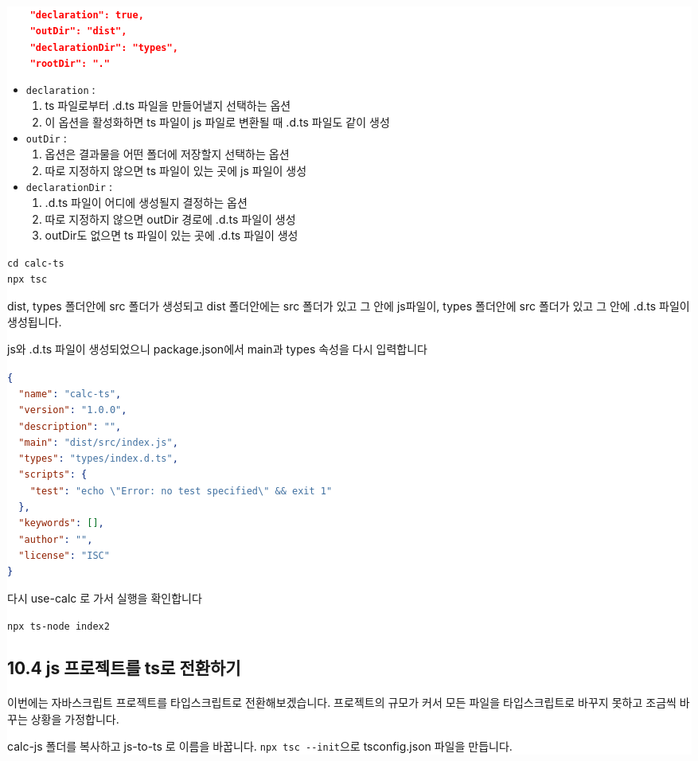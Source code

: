 ```json
	"declaration": true,
	"outDir": "dist",
	"declarationDir": "types",
	"rootDir": "."
```

- `declaration` :
  1.  ts 파일로부터 .d.ts 파일을 만들어낼지 선택하는 옵션
  2.  이 옵션을 활성화하면 ts 파일이 js 파일로 변환될 때 .d.ts 파일도 같이 생성
- `outDir` :
  1.  옵션은 결과물을 어떤 폴더에 저장할지 선택하는 옵션
  2.  따로 지정하지 않으면 ts 파일이 있는 곳에 js 파일이 생성
- `declarationDir` :
  1.  .d.ts 파일이 어디에 생성될지 결정하는 옵션
  2.  따로 지정하지 않으면 outDir 경로에 .d.ts 파일이 생성
  3.  outDir도 없으면 ts 파일이 있는 곳에 .d.ts 파일이 생성

```shell
cd calc-ts
npx tsc
```

dist, types 폴더안에 src 폴더가 생성되고 dist 폴더안에는 src 폴더가 있고 그 안에 js파일이, types 폴더안에 src 폴더가 있고 그 안에 .d.ts 파일이 생성됩니다.

js와 .d.ts 파일이 생성되었으니 package.json에서 main과 types 속성을 다시 입력합니다

```json
{
  "name": "calc-ts",
  "version": "1.0.0",
  "description": "",
  "main": "dist/src/index.js",
  "types": "types/index.d.ts",
  "scripts": {
    "test": "echo \"Error: no test specified\" && exit 1"
  },
  "keywords": [],
  "author": "",
  "license": "ISC"
}
```

다시 use-calc 로 가서 실행을 확인합니다

```shell
npx ts-node index2
```

## 10.4 js 프로젝트를 ts로 전환하기

이번에는 자바스크립트 프로젝트를 타입스크립트로 전환해보겠습니다. 프로젝트의 규모가 커서 모든 파일을 타입스크립트로 바꾸지 못하고 조금씩 바꾸는 상황을 가정합니다.

calc-js 폴더를 복사하고 js-to-ts 로 이름을 바꿉니다.
`npx tsc --init`으로 tsconfig.json 파일을 만듭니다.
